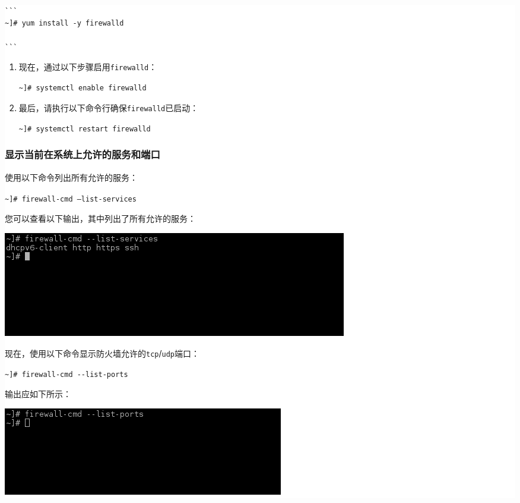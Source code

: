    ```
    ~]# yum install -y firewalld

    ```

1.  现在，通过以下步骤启用`firewalld`：

    ```
    ~]# systemctl enable firewalld

    ```

1.  最后，请执行以下命令行确保`firewalld`已启动：

    ```
    ~]# systemctl restart firewalld

    ```

### 显示当前在系统上允许的服务和端口

使用以下命令列出所有允许的服务：

```
~]# firewall-cmd –list-services

```

您可以查看以下输出，其中列出了所有允许的服务：

![显示系统上当前允许的服务和端口](img/00061.jpeg)

现在，使用以下命令显示防火墙允许的`tcp`/`udp`端口：

```
~]# firewall-cmd --list-ports

```

输出应如下所示：

![显示系统上当前允许的服务和端口](img/00062.jpeg)

